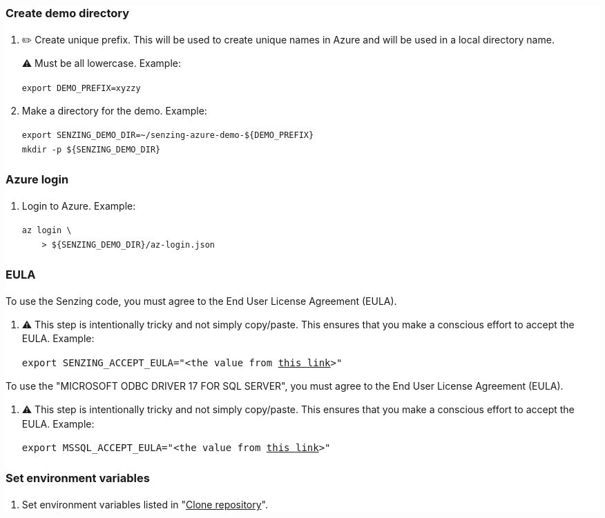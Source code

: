### Create demo directory

1. :pencil2: Create unique prefix.
   This will be used to create unique names in Azure
   and will be used in a local directory name.

   :warning:  Must be all lowercase.
   Example:

    ```console
    export DEMO_PREFIX=xyzzy
    ```

1. Make a directory for the demo.
   Example:

    ```console
    export SENZING_DEMO_DIR=~/senzing-azure-demo-${DEMO_PREFIX}
    mkdir -p ${SENZING_DEMO_DIR}
    ```

### Azure login

1. Login to Azure.
   Example:

    ```console
    az login \
        > ${SENZING_DEMO_DIR}/az-login.json
    ```

### EULA

To use the Senzing code, you must agree to the End User License Agreement (EULA).

1. :warning: This step is intentionally tricky and not simply copy/paste.
   This ensures that you make a conscious effort to accept the EULA.
   Example:

    <pre>export SENZING_ACCEPT_EULA="&lt;the value from <a href="https://github.com/Senzing/knowledge-base/blob/master/lists/environment-variables.md#senzing_accept_eula">this link</a>&gt;"</pre>

To use the "MICROSOFT ODBC DRIVER 17 FOR SQL SERVER", you must agree to the End User License Agreement (EULA).

1. :warning: This step is intentionally tricky and not simply copy/paste.
   This ensures that you make a conscious effort to accept the EULA.
   Example:

    <pre>export MSSQL_ACCEPT_EULA="&lt;the value from <a href="https://github.com/Senzing/knowledge-base/blob/master/lists/environment-variables.md#mssql_accept_eula">this link</a>&gt;"</pre>

### Set environment variables

1. Set environment variables listed in "[Clone repository](#clone-repository)".
